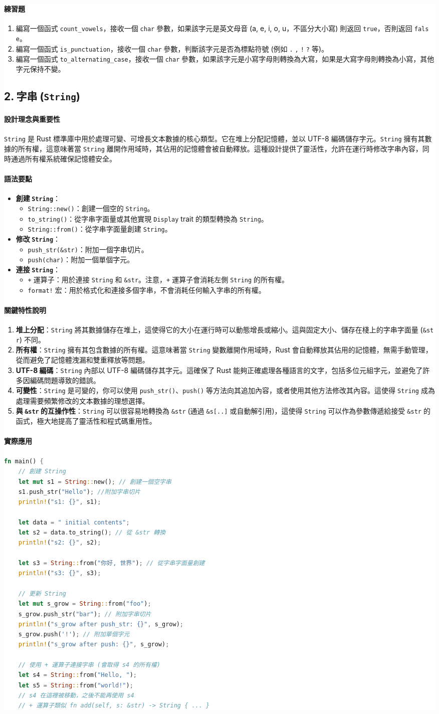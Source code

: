 #### 練習題

1.  編寫一個函式 `count_vowels`，接收一個 `char` 參數，如果該字元是英文母音 (a, e, i, o, u，不區分大小寫) 則返回 `true`，否則返回 `false`。
2.  編寫一個函式 `is_punctuation`，接收一個 `char` 參數，判斷該字元是否為標點符號 (例如 `.` `,` `!` `?` 等)。
3.  編寫一個函式 `to_alternating_case`，接收一個 `char` 參數，如果該字元是小寫字母則轉換為大寫，如果是大寫字母則轉換為小寫，其他字元保持不變。

## 2. 字串 (`String`)

#### 設計理念與重要性

`String` 是 Rust 標準庫中用於處理可變、可增長文本數據的核心類型。它在堆上分配記憶體，並以 UTF-8 編碼儲存字元。`String` 擁有其數據的所有權，這意味著當 `String` 離開作用域時，其佔用的記憶體會被自動釋放。這種設計提供了靈活性，允許在運行時修改字串內容，同時通過所有權系統確保記憶體安全。

#### 語法要點

- **創建 `String`**：
  - `String::new()`：創建一個空的 `String`。
  - `to_string()`：從字串字面量或其他實現 `Display` trait 的類型轉換為 `String`。
  - `String::from()`：從字串字面量創建 `String`。
- **修改 `String`**：
  - `push_str(&str)`：附加一個字串切片。
  - `push(char)`：附加一個單個字元。
- **連接 `String`**：
  - `+` 運算子：用於連接 `String` 和 `&str`。注意，`+` 運算子會消耗左側 `String` 的所有權。
  - `format!` 宏：用於格式化和連接多個字串，不會消耗任何輸入字串的所有權。

#### 關鍵特性說明

1.  **堆上分配**：`String` 將其數據儲存在堆上，這使得它的大小在運行時可以動態增長或縮小。這與固定大小、儲存在棧上的字串字面量 (`&str`) 不同。
2.  **所有權**：`String` 擁有其包含數據的所有權。這意味著當 `String` 變數離開作用域時，Rust 會自動釋放其佔用的記憶體，無需手動管理，從而避免了記憶體洩漏和雙重釋放等問題。
3.  **UTF-8 編碼**：`String` 內部以 UTF-8 編碼儲存其字元。這確保了 Rust 能夠正確處理各種語言的文字，包括多位元組字元，並避免了許多因編碼問題導致的錯誤。
4.  **可變性**：`String` 是可變的，你可以使用 `push_str()`、`push()` 等方法向其追加內容，或者使用其他方法修改其內容。這使得 `String` 成為處理需要頻繁修改的文本數據的理想選擇。
5.  **與 `&str` 的互操作性**：`String` 可以很容易地轉換為 `&str` (通過 `&s[..]` 或自動解引用)，這使得 `String` 可以作為參數傳遞給接受 `&str` 的函式，極大地提高了靈活性和程式碼重用性。

#### 實際應用

```rust
fn main() {
    // 創建 String
    let mut s1 = String::new(); // 創建一個空字串
    s1.push_str("Hello"); //附加字串切片
    println!("s1: {}", s1);

    let data = " initial contents";
    let s2 = data.to_string(); // 從 &str 轉換
    println!("s2: {}", s2);

    let s3 = String::from("你好, 世界"); // 從字串字面量創建
    println!("s3: {}", s3);

    // 更新 String
    let mut s_grow = String::from("foo");
    s_grow.push_str("bar"); // 附加字串切片
    println!("s_grow after push_str: {}", s_grow);
    s_grow.push('!'); // 附加單個字元
    println!("s_grow after push: {}", s_grow);

    // 使用 + 運算子連接字串 (會取得 s4 的所有權)
    let s4 = String::from("Hello, ");
    let s5 = String::from("world!");
    // s4 在這裡被移動，之後不能再使用 s4
    // + 運算子類似 fn add(self, s: &str) -> String { ... }
```